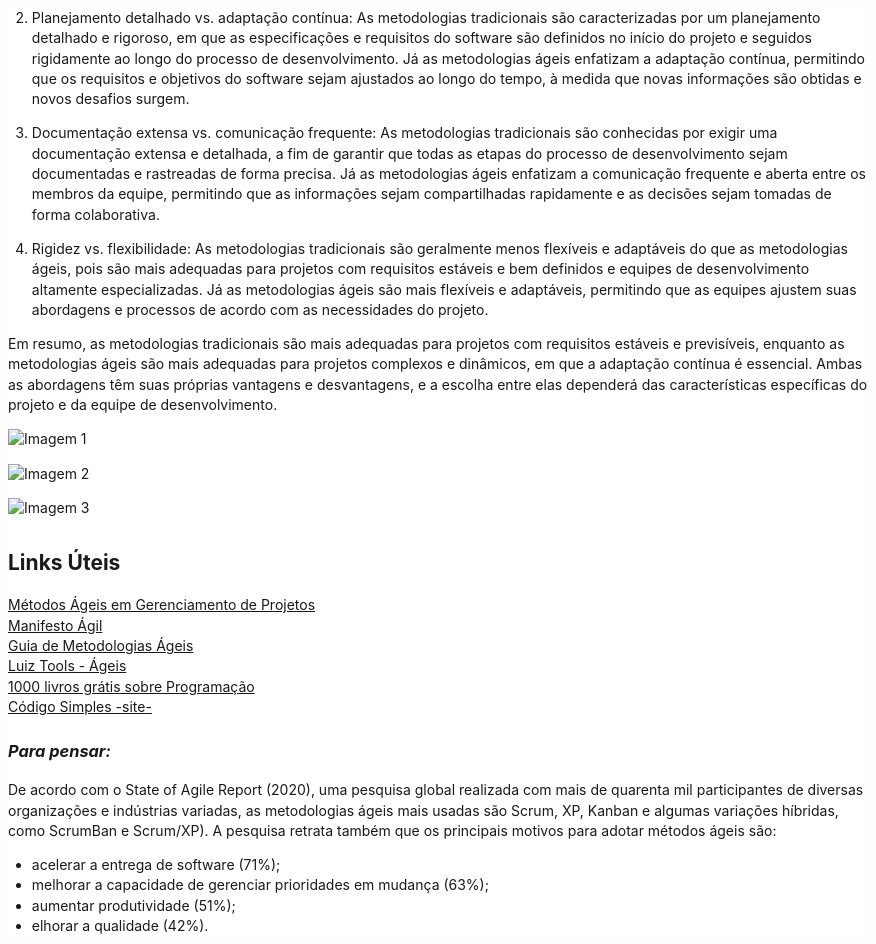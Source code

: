 2. Planejamento detalhado vs. adaptação contínua: As metodologias tradicionais são caracterizadas por um planejamento detalhado e rigoroso, em que as especificações e requisitos do software são definidos no início do projeto e seguidos rigidamente ao longo do processo de desenvolvimento. Já as metodologias ágeis enfatizam a adaptação contínua, permitindo que os requisitos e objetivos do software sejam ajustados ao longo do tempo, à medida que novas informações são obtidas e novos desafios surgem.

3. Documentação extensa vs. comunicação frequente: As metodologias tradicionais são conhecidas por exigir uma documentação extensa e detalhada, a fim de garantir que todas as etapas do processo de desenvolvimento sejam documentadas e rastreadas de forma precisa. Já as metodologias ágeis enfatizam a comunicação frequente e aberta entre os membros da equipe, permitindo que as informações sejam compartilhadas rapidamente e as decisões sejam tomadas de forma colaborativa.

4. Rigidez vs. flexibilidade: As metodologias tradicionais são geralmente menos flexíveis e adaptáveis do que as metodologias ágeis, pois são mais adequadas para projetos com requisitos estáveis e bem definidos e equipes de desenvolvimento altamente especializadas. Já as metodologias ágeis são mais flexíveis e adaptáveis, permitindo que as equipes ajustem suas abordagens e processos de acordo com as necessidades do projeto.

Em resumo, as metodologias tradicionais são mais adequadas para projetos com requisitos estáveis e previsíveis, enquanto as metodologias ágeis são mais adequadas para projetos complexos e dinâmicos, em que a adaptação contínua é essencial. Ambas as abordagens têm suas próprias vantagens e desvantagens, e a escolha entre elas dependerá das características específicas do projeto e da equipe de desenvolvimento.

![Imagem 1](https://artia.com/wp-content/uploads/2021/01/Diferenca-entre-metodologia-agil-tradicional-e-hibrida.jpg)

![Imagem 2](https://www.cms.dtidigital.com.br/wp-content/uploads/2015/09/Metodologias-tradicionais-768x432.png)

![Imagem 3](https://www.cms.dtidigital.com.br/wp-content/uploads/2015/09/Metodologias-tradicionais-1-768x432.png)


## **Links Úteis**

[Métodos Ágeis em Gerenciamento de Projetos](https://www.faeterj-rio.edu.br/downloads/bbv/0059.pdf)  
[Manifesto Ágil](https://agilemanifesto.org/iso/ptbr/manifesto.html
)  
[Guia de Metodologias Ágeis](https://ticapp.gov.pt/wp-content/uploads/2021/03/TICAPP2021-Metodologias-%C3%81geis-v1.0-1.pdf)  
[Luiz Tools - Ágeis](https://www.luiztools.com.br/categoria/agile/)  
[1000 livros grátis sobre Programação](https://codigosimples.net/2016/02/12/1000-livros-gratuitos-sobre-programacao/)  
[Código Simples -site-](https://codigosimples.net/)  

### **_Para pensar:_**

De acordo com o State of Agile Report (2020), uma pesquisa global realizada com mais de quarenta mil participantes de diversas organizações e indústrias variadas, as metodologias ágeis mais usadas são Scrum, XP, Kanban e algumas variações híbridas, como ScrumBan e Scrum/XP). A pesquisa retrata também que os principais motivos para adotar métodos ágeis são:

* acelerar a entrega de software (71%);
* melhorar a capacidade de gerenciar prioridades em mudança (63%);
* aumentar produtividade (51%);
* elhorar a qualidade (42%).





